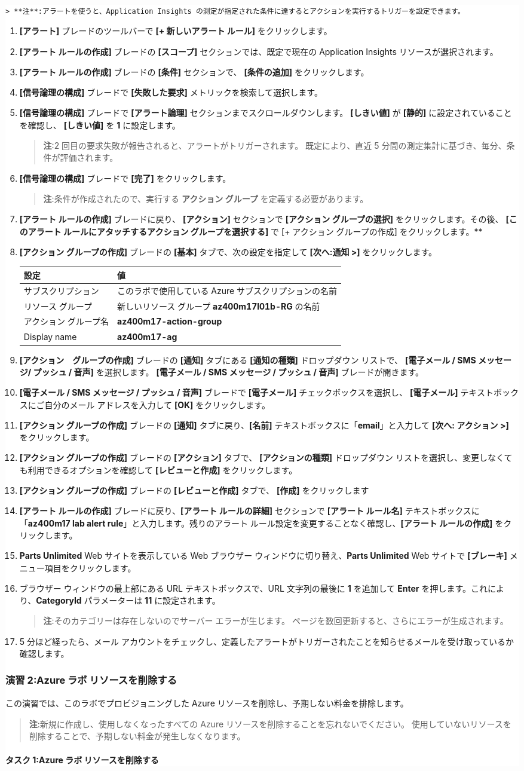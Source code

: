     > **注**:アラートを使うと、Application Insights の測定が指定された条件に達するとアクションを実行するトリガーを設定できます。

1. **[アラート]** ブレードのツールバーで **[+ 新しいアラート ルール]** をクリックします。
1. **[アラート ルールの作成]** ブレードの **[スコープ]** セクションでは、既定で現在の Application Insights リソースが選択されます。
1. **[アラート ルールの作成]** ブレードの **[条件]** セクションで、 **[条件の追加]** をクリックします。
1. **[信号論理の構成]** ブレードで **[失敗した要求]** メトリックを検索して選択します。
1. **[信号論理の構成]** ブレードで **[アラート論理]** セクションまでスクロールダウンします。 **[しきい値]** が **[静的]** に設定されていることを確認し、 **[しきい値]** を **1** に設定します。

    > **注**:2 回目の要求失敗が報告されると、アラートがトリガーされます。 既定により、直近 5 分間の測定集計に基づき、毎分、条件が評価されます。

1. **[信号論理の構成]** ブレードで **[完了]** をクリックします。

    > **注**:条件が作成されたので、実行する **アクション グループ** を定義する必要があります。

1. **[アラート ルールの作成]** ブレードに戻り、 **[アクション]** セクションで **[アクション グループの選択]** をクリックします。その後、 **[このアラート ルールにアタッチするアクション グループを選択する]** で [+ アクション グループの作成] をクリックします。**
1. **[アクション グループの作成]** ブレードの **[基本]** タブで、次の設定を指定して **[次へ:通知 >]** をクリックします。

    | 設定 | 値 |
    | --- | --- |
    | サブスクリプション | このラボで使用している Azure サブスクリプションの名前 |
    | リソース グループ | 新しいリソース グループ **az400m17l01b-RG** の名前 |
    | アクション グループ名 | **az400m17-action-group** |
    | Display name | **az400m17-ag** |

1. **[アクション　グループの作成]** ブレードの **[通知]** タブにある **[通知の種類]** ドロップダウン リストで、 **[電子メール / SMS メッセージ/ プッシュ / 音声]** を選択します。 **[電子メール / SMS メッセージ / プッシュ / 音声]** ブレードが開きます。
1. **[電子メール / SMS メッセージ / プッシュ / 音声]** ブレードで **[電子メール]** チェックボックスを選択し、 **[電子メール]** テキストボックスにご自分のメール アドレスを入力して **[OK]** をクリックします。
1. **[アクション グループの作成]** ブレードの **[通知]** タブに戻り、**[名前]** テキストボックスに「**email**」と入力して **[次へ: アクション >]** をクリックします。
1. **[アクション グループの作成]** ブレードの **[アクション]** タブで、 **[アクションの種類]** ドロップダウン リストを選択し、変更しなくても利用できるオプションを確認して **[レビューと作成]** をクリックします。
1. **[アクション グループの作成]** ブレードの **[レビューと作成]** タブで、 **[作成]** をクリックします
1. **[アラート ルールの作成]** ブレードに戻り、**[アラート ルールの詳細]** セクションで **[アラート ルール名]** テキストボックスに「**az400m17 lab alert rule**」と入力します。残りのアラート ルール設定を変更することなく確認し、**[アラート ルールの作成]** をクリックします。
1. **Parts Unlimited** Web サイトを表示している Web ブラウザー ウィンドウに切り替え、**Parts Unlimited** Web サイトで **[ブレーキ]** メニュー項目をクリックします。
1. ブラウザー ウィンドウの最上部にある URL テキストボックスで、URL 文字列の最後に **1** を追加して **Enter** を押します。これにより、**CategoryId** パラメーターは **11** に設定されます。

    > **注**:そのカテゴリーは存在しないのでサーバー エラーが生じます。 ページを数回更新すると、さらにエラーが生成されます。

1. 5 分ほど経ったら、メール アカウントをチェックし、定義したアラートがトリガーされたことを知らせるメールを受け取っているか確認します。

### <a name="exercise-2-remove-the-azure-lab-resources"></a>演習 2:Azure ラボ リソースを削除する

この演習では、このラボでプロビジョニングした Azure リソースを削除し、予期しない料金を排除します。

>**注**:新規に作成し、使用しなくなったすべての Azure リソースを削除することを忘れないでください。 使用していないリソースを削除することで、予期しない料金が発生しなくなります。

#### <a name="task-1-remove-the-azure-lab-resources"></a>タスク 1:Azure ラボ リソースを削除する
